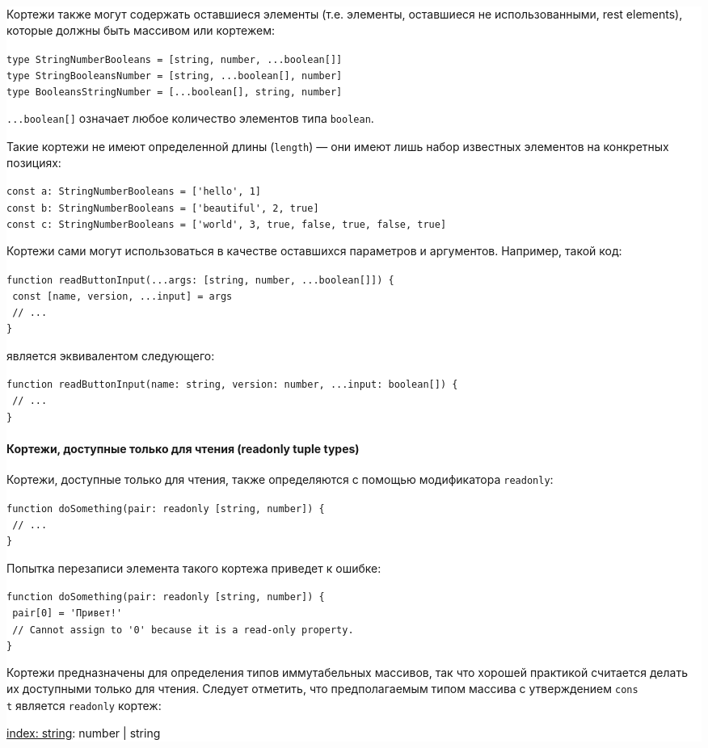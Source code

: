 Кортежи также могут содержать оставшиеся элементы (т.е. элементы, оставшиеся не использованными, rest elements), которые должны быть массивом или кортежем:

```tsx
type StringNumberBooleans = [string, number, ...boolean[]]
type StringBooleansNumber = [string, ...boolean[], number]
type BooleansStringNumber = [...boolean[], string, number]
```

`...boolean[]` означает любое количество элементов типа `boolean`.

Такие кортежи не имеют определенной длины (`length`) — они имеют лишь набор известных элементов на конкретных позициях:  

```tsx
const a: StringNumberBooleans = ['hello', 1]
const b: StringNumberBooleans = ['beautiful', 2, true]
const c: StringNumberBooleans = ['world', 3, true, false, true, false, true]
```

Кортежи сами могут использоваться в качестве оставшихся параметров и аргументов. Например, такой код:

```tsx
function readButtonInput(...args: [string, number, ...boolean[]]) {
 const [name, version, ...input] = args
 // ...
}
```  

является эквивалентом следующего:  

```tsx
function readButtonInput(name: string, version: number, ...input: boolean[]) {
 // ...
}
```

#### Кортежи, доступные только для чтения (readonly tuple types)

Кортежи, доступные только для чтения, также определяются с помощью модификатора `readonly`:

```tsx
function doSomething(pair: readonly [string, number]) {
 // ...
}
```

Попытка перезаписи элемента такого кортежа приведет к ошибке:

```tsx
function doSomething(pair: readonly [string, number]) {
 pair[0] = 'Привет!'
 // Cannot assign to '0' because it is a read-only property.
}
```

Кортежи предназначены для определения типов иммутабельных массивов, так что хорошей практикой считается делать их доступными только для чтения. Следует отметить, что предполагаемым типом массива с утверждением `const` является `readonly` кортеж:


 [index: number]: string
 [x: number]: Animal
 [x: string]: Dog
 [index: string]: number
 [index: string]: number | string